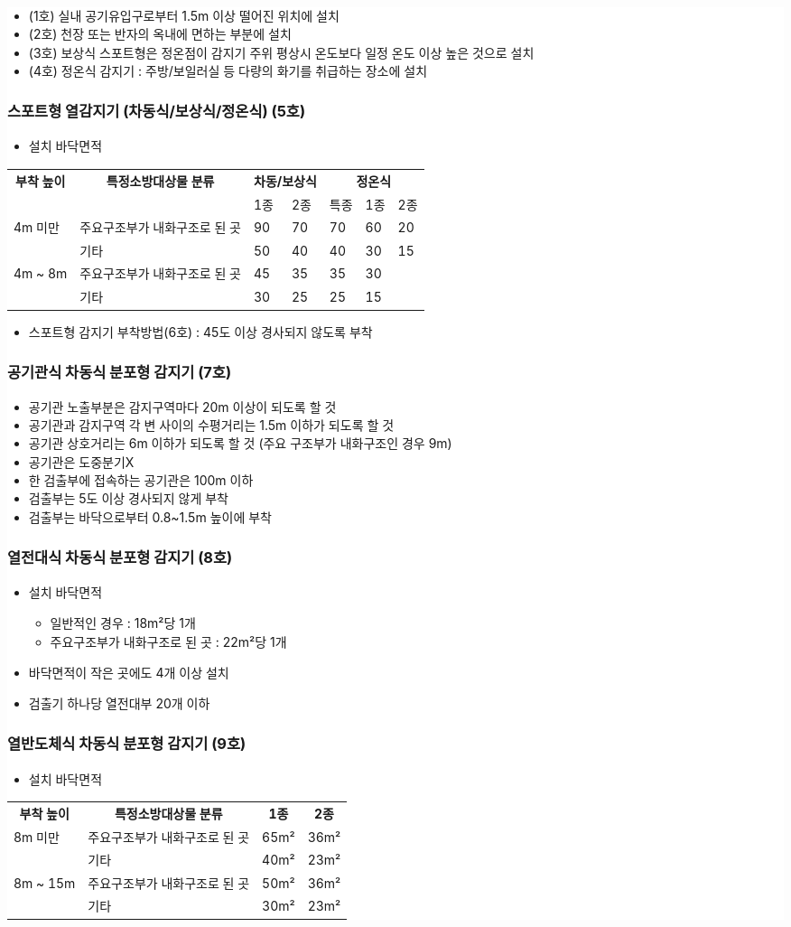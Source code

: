 - (1호) 실내 공기유입구로부터 1.5m 이상 떨어진 위치에 설치
- (2호) 천장 또는 반자의 옥내에 면하는 부분에 설치
- (3호) 보상식 스포트형은 정온점이 감지기 주위 평상시 온도보다 일정 온도 이상 높은 것으로 설치
- (4호) 정온식 감지기 : 주방/보일러실 등 다량의 화기를 취급하는 장소에 설치

### 스포트형 열감지기 (차동식/보상식/정온식) (5호)

- 설치 바닥면적

<table>
  <tr>  <th rowspan="2"> 부착 높이 </th>  <th rowspan="2"> 특정소방대상물 분류 </th> <th colspan="2"> 차동/보상식 </th> <th colspan="3"> 정온식 </th>  </tr>
                                                                        <tr>  <td> 1종 </td> <td> 2종 </td> <td> 특종 </td> <td> 1종 </td> <td> 2종 </td>  </tr>
  <tr>  <td rowspan="2"> 4m 미만 </td> <td> 주요구조부가 내화구조로 된 곳 </td> <td> 90 </td> <td> 70 </td> <td> 70 </td> <td> 60 </td> <td> 20 </td>  </tr>
                                      <tr>  <td> 기타 </td> <td> 50 </td> <td> 40 </td> <td> 40 </td> <td> 30 </td> <td> 15 </td>  </tr>
  <tr>  <td rowspan="2"> 4m ~ 8m </td> <td> 주요구조부가 내화구조로 된 곳 </td> <td> 45 </td> <td> 35 </td> <td> 35 </td> <td> 30 </td> <td> </td>  </tr>
                                      <tr>  <td> 기타 </td> <td> 30 </td> <td> 25 </td> <td> 25 </td> <td> 15 </td> <td> </td>  </tr>
</table>

- 스포트형 감지기 부착방법(6호) : 45도 이상 경사되지 않도록 부착

### 공기관식 차동식 분포형 감지기 (7호)

- 공기관 노출부분은 감지구역마다 20m 이상이 되도록 할 것
- 공기관과 감지구역 각 변 사이의 수평거리는 1.5m 이하가 되도록 할 것
- 공기관 상호거리는 6m 이하가 되도록 할 것 (주요 구조부가 내화구조인 경우 9m)
- 공기관은 도중분기X
- 한 검출부에 접속하는 공기관은 100m 이하
- 검출부는 5도 이상 경사되지 않게 부착
- 검출부는 바닥으로부터 0.8~1.5m 높이에 부착

### 열전대식 차동식 분포형 감지기 (8호)
- 설치 바닥면적
  - 일반적인 경우 : 18m²당 1개
  - 주요구조부가 내화구조로 된 곳 : 22m²당 1개

- 바닥면적이 작은 곳에도 4개 이상 설치
- 검출기 하나당 열전대부 20개 이하

### 열반도체식 차동식 분포형 감지기 (9호)
- 설치 바닥면적

<table>
  <tr>  <th> 부착 높이 </th>  <th> 특정소방대상물 분류 </th> <th> 1종 </th> <th> 2종 </th>  </tr>
  <tr>  <td rowspan="2"> 8m 미만 </td> <td> 주요구조부가 내화구조로 된 곳 </td> <td> 65m² </td> <td> 36m² </td>  </tr>
  <tr>  <td> 기타 </td> <td> 40m² </td> <td> 23m² </td>  </tr>
  <tr>  <td rowspan="2"> 8m ~ 15m </td> <td> 주요구조부가 내화구조로 된 곳 </td> <td> 50m² </td> <td> 36m² </td>  </tr>
  <tr>  <td> 기타 </td> <td> 30m² </td> <td> 23m² </td>  </tr>
</table>
